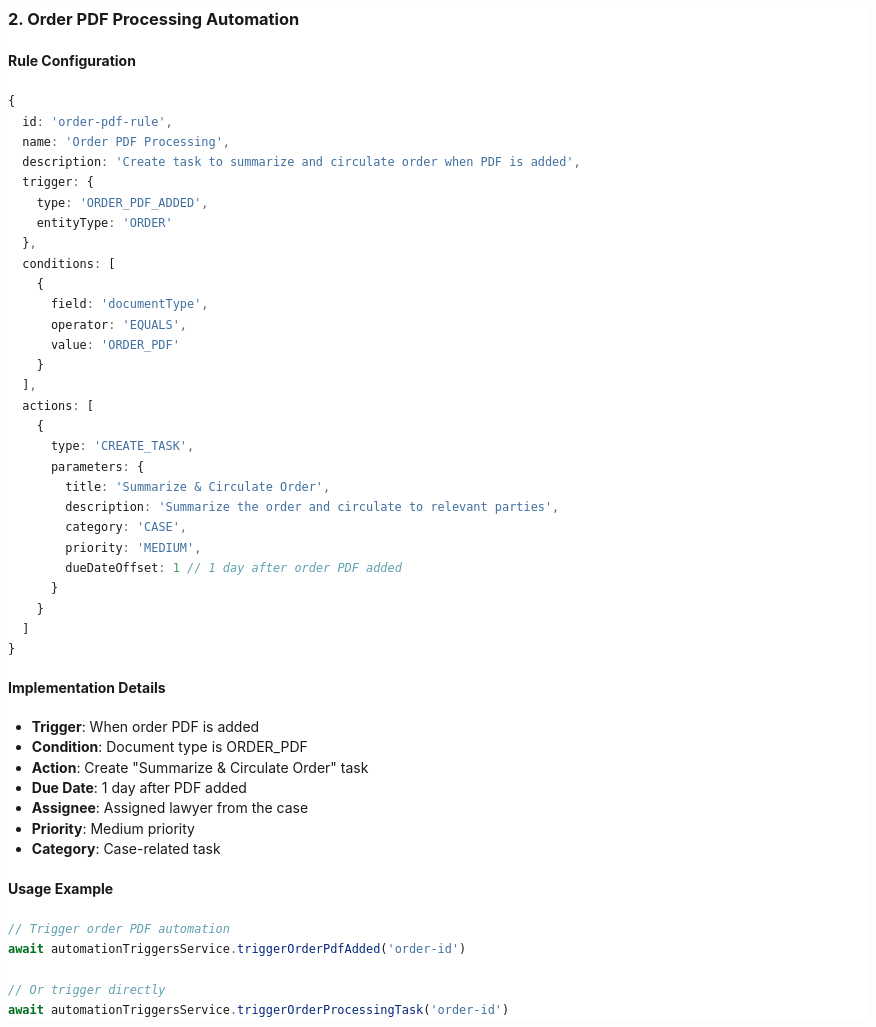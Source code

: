 ### 2. Order PDF Processing Automation

#### **Rule Configuration**
```typescript
{
  id: 'order-pdf-rule',
  name: 'Order PDF Processing',
  description: 'Create task to summarize and circulate order when PDF is added',
  trigger: {
    type: 'ORDER_PDF_ADDED',
    entityType: 'ORDER'
  },
  conditions: [
    {
      field: 'documentType',
      operator: 'EQUALS',
      value: 'ORDER_PDF'
    }
  ],
  actions: [
    {
      type: 'CREATE_TASK',
      parameters: {
        title: 'Summarize & Circulate Order',
        description: 'Summarize the order and circulate to relevant parties',
        category: 'CASE',
        priority: 'MEDIUM',
        dueDateOffset: 1 // 1 day after order PDF added
      }
    }
  ]
}
```

#### **Implementation Details**
- **Trigger**: When order PDF is added
- **Condition**: Document type is ORDER_PDF
- **Action**: Create "Summarize & Circulate Order" task
- **Due Date**: 1 day after PDF added
- **Assignee**: Assigned lawyer from the case
- **Priority**: Medium priority
- **Category**: Case-related task

#### **Usage Example**
```typescript
// Trigger order PDF automation
await automationTriggersService.triggerOrderPdfAdded('order-id')

// Or trigger directly
await automationTriggersService.triggerOrderProcessingTask('order-id')
```
